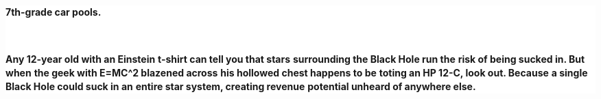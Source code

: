 <td nowrap="nowrap"><strong>7th-grade car pools. </strong></td>
</tr>

<tr><td></td>

<td nowrap="nowrap"></td>

</tr>

<tr><td></td>

<td><pre>&nbsp;</pre></td>

</tr>

<tr><td></td>

<td nowrap="nowrap"><strong>Any 12-year old with an Einstein</strong></td>
</tr>

<tr><td></td>

<td nowrap="nowrap"><strong>t-shirt can tell you that stars</strong></td>
</tr>

<tr><td></td>

<td nowrap="nowrap"><strong>surrounding the Black Hole run the</strong></td>
</tr>

<tr><td></td>

<td nowrap="nowrap"><strong>risk of being sucked in. But when</strong></td>
</tr>

<tr><td></td>

<td nowrap="nowrap"><strong>the geek with E=MC^2 blazened across</strong></td>
</tr>

<tr><td></td>

<td nowrap="nowrap"><strong>his hollowed chest happens to be</strong></td>
</tr>

<tr><td></td>

<td nowrap="nowrap"><strong>toting an HP 12-C, look out. Because</strong></td>
</tr>

<tr><td></td>

<td nowrap="nowrap"><strong>a single Black Hole could suck in an</strong></td>
</tr>

<tr><td></td>

<td nowrap="nowrap"><strong>entire star system, creating revenue</strong></td>
</tr>

<tr><td></td>

<td nowrap="nowrap"><strong>potential unheard of anywhere else.</strong></td>
</tr>
